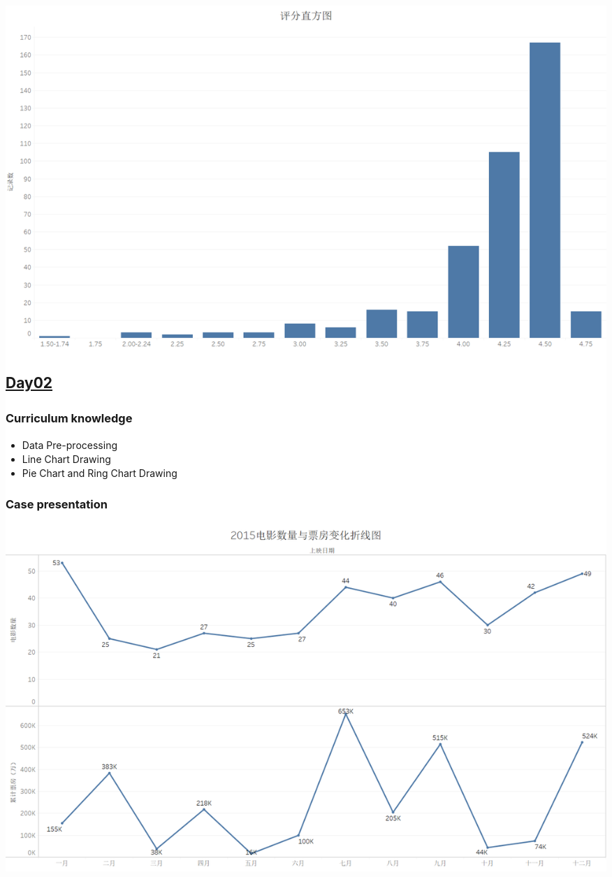 ![](Assets/Day01-评分直方图.png)


## [Day02](Day02)

### Curriculum knowledge

* Data Pre-processing 
* Line Chart Drawing 
* Pie Chart and Ring Chart Drawing

### Case presentation

![](Assets/Day02-2015电影数量与票房变化折线图.png)